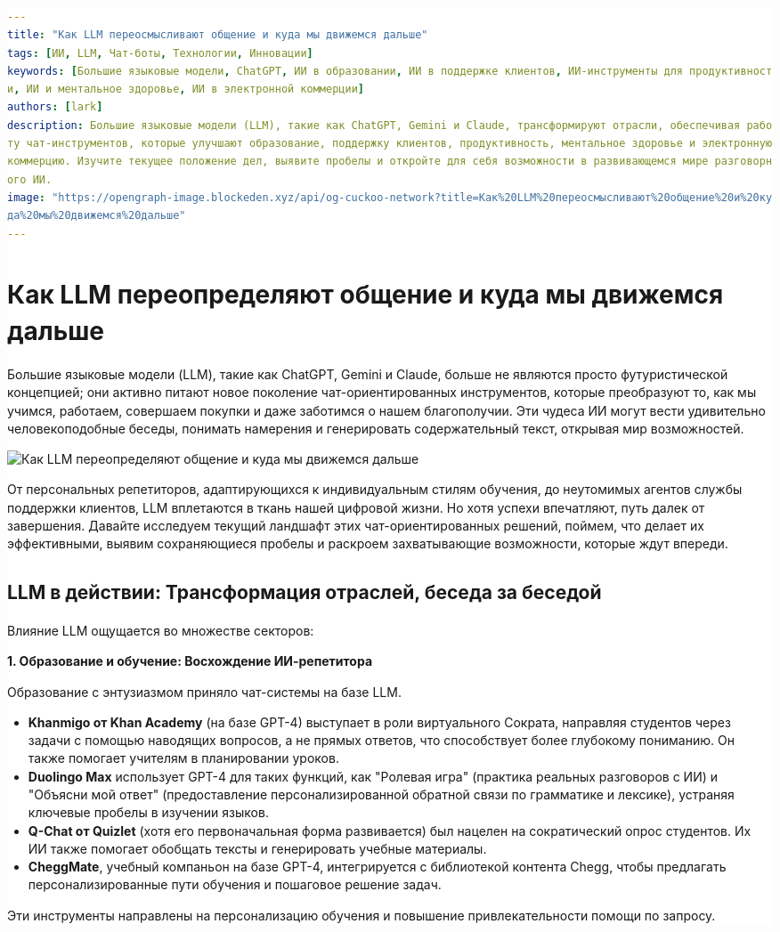 ```yaml
---
title: "Как LLM переосмысливают общение и куда мы движемся дальше"
tags: [ИИ, LLM, Чат-боты, Технологии, Инновации]
keywords: [Большие языковые модели, ChatGPT, ИИ в образовании, ИИ в поддержке клиентов, ИИ-инструменты для продуктивности, ИИ и ментальное здоровье, ИИ в электронной коммерции]
authors: [lark]
description: Большие языковые модели (LLM), такие как ChatGPT, Gemini и Claude, трансформируют отрасли, обеспечивая работу чат-инструментов, которые улучшают образование, поддержку клиентов, продуктивность, ментальное здоровье и электронную коммерцию. Изучите текущее положение дел, выявите пробелы и откройте для себя возможности в развивающемся мире разговорного ИИ.
image: "https://opengraph-image.blockeden.xyz/api/og-cuckoo-network?title=Как%20LLM%20переосмысливают%20общение%20и%20куда%20мы%20движемся%20дальше"
---
```


# Как LLM переопределяют общение и куда мы движемся дальше

Большие языковые модели (LLM), такие как ChatGPT, Gemini и Claude, больше не являются просто футуристической концепцией; они активно питают новое поколение чат-ориентированных инструментов, которые преобразуют то, как мы учимся, работаем, совершаем покупки и даже заботимся о нашем благополучии. Эти чудеса ИИ могут вести удивительно человекоподобные беседы, понимать намерения и генерировать содержательный текст, открывая мир возможностей.

![Как LLM переопределяют общение и куда мы движемся дальше](https://opengraph-image.blockeden.xyz/api/og-cuckoo-network?title=Как%20LLM%20переопределяют%20общение%20и%20куда%20мы%20движемся%20дальше)

От персональных репетиторов, адаптирующихся к индивидуальным стилям обучения, до неутомимых агентов службы поддержки клиентов, LLM вплетаются в ткань нашей цифровой жизни. Но хотя успехи впечатляют, путь далек от завершения. Давайте исследуем текущий ландшафт этих чат-ориентированных решений, поймем, что делает их эффективными, выявим сохраняющиеся пробелы и раскроем захватывающие возможности, которые ждут впереди.

## LLM в действии: Трансформация отраслей, беседа за беседой

Влияние LLM ощущается во множестве секторов:

**1. Образование и обучение: Восхождение ИИ-репетитора**

Образование с энтузиазмом приняло чат-системы на базе LLM.
* **Khanmigo от Khan Academy** (на базе GPT-4) выступает в роли виртуального Сократа, направляя студентов через задачи с помощью наводящих вопросов, а не прямых ответов, что способствует более глубокому пониманию. Он также помогает учителям в планировании уроков.
* **Duolingo Max** использует GPT-4 для таких функций, как "Ролевая игра" (практика реальных разговоров с ИИ) и "Объясни мой ответ" (предоставление персонализированной обратной связи по грамматике и лексике), устраняя ключевые пробелы в изучении языков.
* **Q-Chat от Quizlet** (хотя его первоначальная форма развивается) был нацелен на сократический опрос студентов. Их ИИ также помогает обобщать тексты и генерировать учебные материалы.
* **CheggMate**, учебный компаньон на базе GPT-4, интегрируется с библиотекой контента Chegg, чтобы предлагать персонализированные пути обучения и пошаговое решение задач.

Эти инструменты направлены на персонализацию обучения и повышение привлекательности помощи по запросу.
